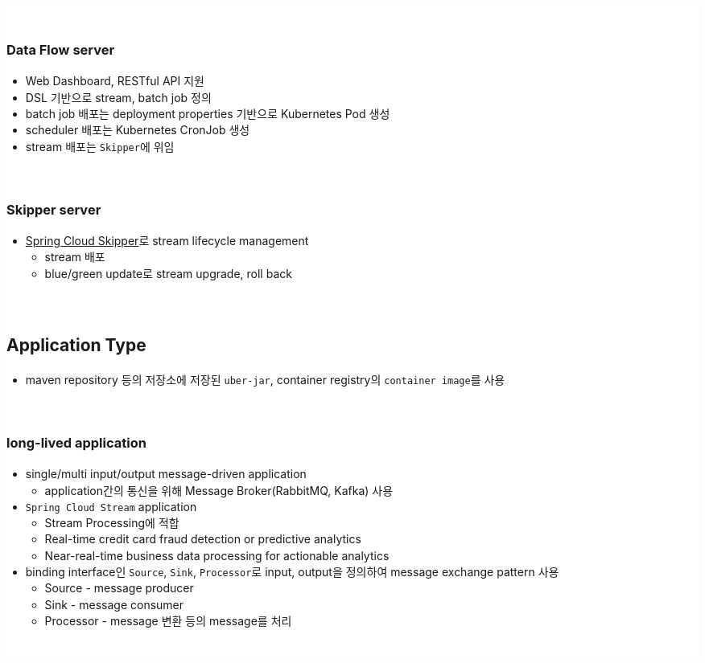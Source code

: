 <br>

### Data Flow server
* Web Dashboard, RESTful API 지원
* DSL 기반으로 stream, batch job 정의
* batch job 배포는 deployment properties 기반으로 Kubernetes Pod 생성
* scheduler 배포는 Kubernetes CronJob 생성
* stream 배포는 `Skipper`에 위임

<br>

### Skipper server
* [Spring Cloud Skipper](https://spring.io/projects/spring-cloud-skipper)로 stream lifecycle management
  * stream 배포
  * blue/green update로 stream upgrade, roll back 


<br>

## Application Type
* maven repository 등의 저장소에 저장된 `uber-jar`, container registry의 `container image`를 사용

<br>

### long-lived application
* single/multi input/output message-driven application
  * application간의 통신을 위해 Message Broker(RabbitMQ, Kafka) 사용
* `Spring Cloud Stream` application
  * Stream Processing에 적합
  * Real-time credit card fraud detection or predictive analytics
  * Near-real-time business data processing for actionable analytics
* binding interface인 `Source`, `Sink`, `Processor`로 input, output을 정의하여 message exchange pattern 사용
  * Source - message producer
  * Sink - message consumer
  * Processor - message 변환 등의 message를 처리

<br>

<div align="center">
